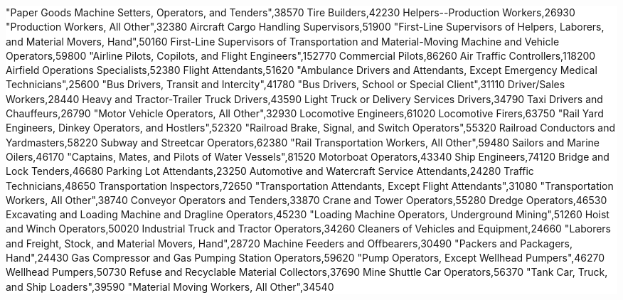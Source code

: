 "Paper Goods Machine Setters, Operators, and Tenders",38570
Tire Builders,42230
Helpers--Production Workers,26930
"Production Workers, All Other",32380
Aircraft Cargo Handling Supervisors,51900
"First-Line Supervisors of Helpers, Laborers, and Material Movers, Hand",50160
First-Line Supervisors of Transportation and Material-Moving Machine and Vehicle Operators,59800
"Airline Pilots, Copilots, and Flight Engineers",152770
Commercial Pilots,86260
Air Traffic Controllers,118200
Airfield Operations Specialists,52380
Flight Attendants,51620
"Ambulance Drivers and Attendants, Except Emergency Medical Technicians",25600
"Bus Drivers, Transit and Intercity",41780
"Bus Drivers, School or Special Client",31110
Driver/Sales Workers,28440
Heavy and Tractor-Trailer Truck Drivers,43590
Light Truck or Delivery Services Drivers,34790
Taxi Drivers and Chauffeurs,26790
"Motor Vehicle Operators, All Other",32930
Locomotive Engineers,61020
Locomotive Firers,63750
"Rail Yard Engineers, Dinkey Operators, and Hostlers",52320
"Railroad Brake, Signal, and Switch Operators",55320
Railroad Conductors and Yardmasters,58220
Subway and Streetcar Operators,62380
"Rail Transportation Workers, All Other",59480
Sailors and Marine Oilers,46170
"Captains, Mates, and Pilots of Water Vessels",81520
Motorboat Operators,43340
Ship Engineers,74120
Bridge and Lock Tenders,46680
Parking Lot Attendants,23250
Automotive and Watercraft Service Attendants,24280
Traffic Technicians,48650
Transportation Inspectors,72650
"Transportation Attendants, Except Flight Attendants",31080
"Transportation Workers, All Other",38740
Conveyor Operators and Tenders,33870
Crane and Tower Operators,55280
Dredge Operators,46530
Excavating and Loading Machine and Dragline Operators,45230
"Loading Machine Operators, Underground Mining",51260
Hoist and Winch Operators,50020
Industrial Truck and Tractor Operators,34260
Cleaners of Vehicles and Equipment,24660
"Laborers and Freight, Stock, and Material Movers, Hand",28720
Machine Feeders and Offbearers,30490
"Packers and Packagers, Hand",24430
Gas Compressor and Gas Pumping Station Operators,59620
"Pump Operators, Except Wellhead Pumpers",46270
Wellhead Pumpers,50730
Refuse and Recyclable Material Collectors,37690
Mine Shuttle Car Operators,56370
"Tank Car, Truck, and Ship Loaders",39590
"Material Moving Workers, All Other",34540
